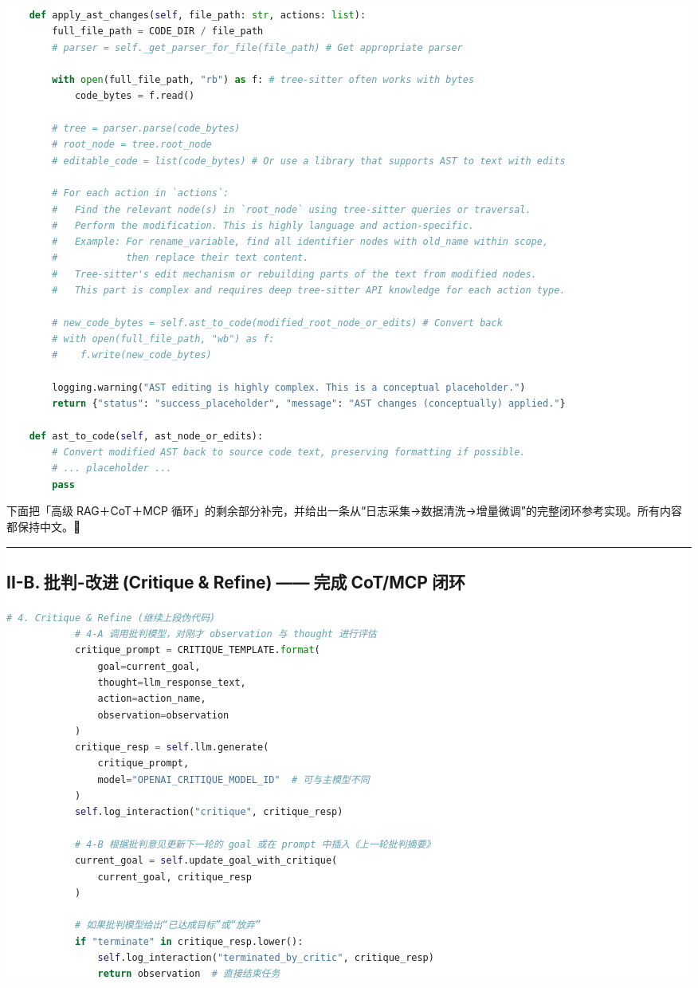 ```python
    def apply_ast_changes(self, file_path: str, actions: list):
        full_file_path = CODE_DIR / file_path
        # parser = self._get_parser_for_file(file_path) # Get appropriate parser

        with open(full_file_path, "rb") as f: # tree-sitter often works with bytes
            code_bytes = f.read()

        # tree = parser.parse(code_bytes)
        # root_node = tree.root_node
        # editable_code = list(code_bytes) # Or use a library that supports AST to text with edits

        # For each action in `actions`:
        #   Find the relevant node(s) in `root_node` using tree-sitter queries or traversal.
        #   Perform the modification. This is highly language and action-specific.
        #   Example: For rename_variable, find all identifier nodes with old_name within scope,
        #            then replace their text content.
        #   Tree-sitter's edit mechanism or rebuilding parts of the text from modified nodes.
        #   This part is complex and requires deep tree-sitter API knowledge for each action type.

        # new_code_bytes = self.ast_to_code(modified_root_node_or_edits) # Convert back
        # with open(full_file_path, "wb") as f:
        #    f.write(new_code_bytes)

        logging.warning("AST editing is highly complex. This is a conceptual placeholder.")
        return {"status": "success_placeholder", "message": "AST changes (conceptually) applied."}

    def ast_to_code(self, ast_node_or_edits):
        # Convert modified AST back to source code text, preserving formatting if possible.
        # ... placeholder ...
        pass
```


下面把「高级 RAG＋CoT＋MCP 循环」的剩余部分补完，并给出一条从“日志采集→数据清洗→增量微调”的完整闭环参考实现。所有内容都保持中文。🚀

---

## II-B. 批判-改进 (Critique & Refine) —— 完成 CoT/MCP 闭环

```python
# 4. Critique & Refine (继续上段伪代码)
            # 4-A 调用批判模型，对刚才 observation 与 thought 进行评估
            critique_prompt = CRITIQUE_TEMPLATE.format(
                goal=current_goal,
                thought=llm_response_text,
                action=action_name,
                observation=observation
            )
            critique_resp = self.llm.generate(
                critique_prompt,
                model="OPENAI_CRITIQUE_MODEL_ID"  # 可与主模型不同
            )
            self.log_interaction("critique", critique_resp)

            # 4-B 根据批判意见更新下一轮的 goal 或在 prompt 中插入《上一轮批判摘要》
            current_goal = self.update_goal_with_critique(
                current_goal, critique_resp
            )

            # 如果批判模型给出“已达成目标”或“放弃”
            if "terminate" in critique_resp.lower():
                self.log_interaction("terminated_by_critic", critique_resp)
                return observation  # 直接结束任务
```
